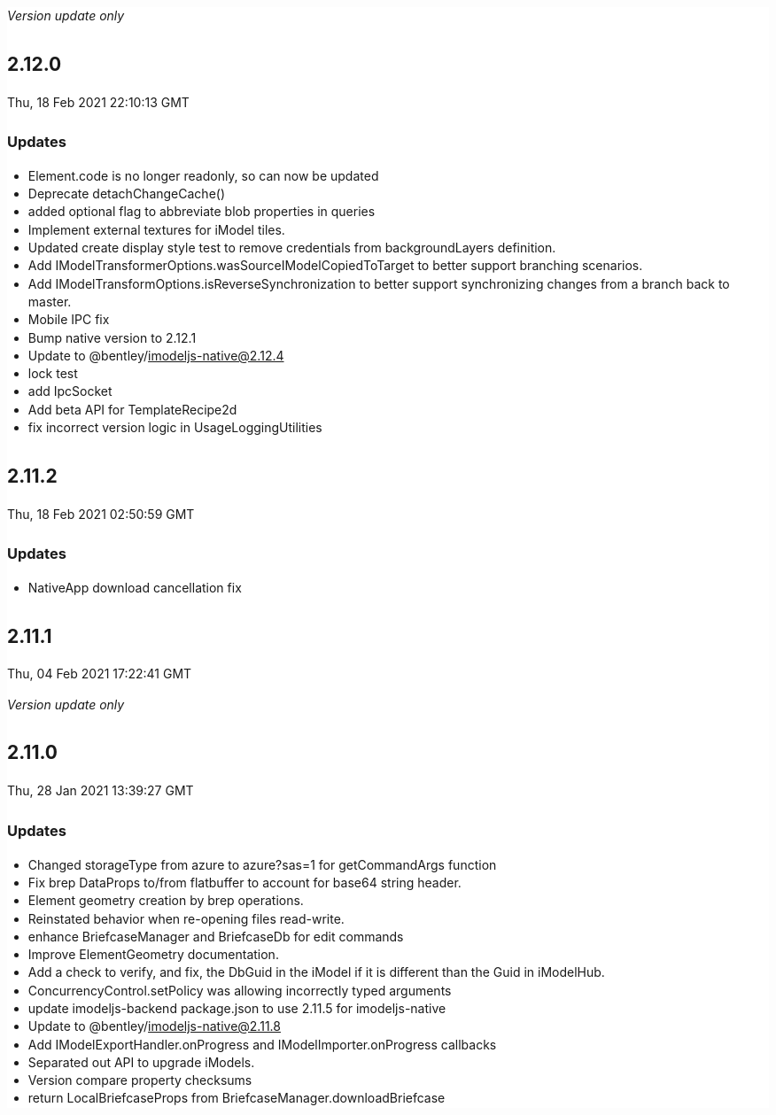 _Version update only_

## 2.12.0
Thu, 18 Feb 2021 22:10:13 GMT

### Updates

- Element.code is no longer readonly, so can now be updated
- Deprecate detachChangeCache()
- added optional flag to abbreviate blob properties in queries
- Implement external textures for iModel tiles.
- Updated create display style test to remove credentials from backgroundLayers definition.
- Add IModelTransformerOptions.wasSourceIModelCopiedToTarget to better support branching scenarios.
- Add IModelTransformOptions.isReverseSynchronization to better support synchronizing changes from a branch back to master.
- Mobile IPC fix
- Bump native version to 2.12.1
- Update to @bentley/imodeljs-native@2.12.4
- lock test
- add IpcSocket
- Add beta API for TemplateRecipe2d
- fix incorrect version logic in UsageLoggingUtilities

## 2.11.2
Thu, 18 Feb 2021 02:50:59 GMT

### Updates

- NativeApp download cancellation fix

## 2.11.1
Thu, 04 Feb 2021 17:22:41 GMT

_Version update only_

## 2.11.0
Thu, 28 Jan 2021 13:39:27 GMT

### Updates

- Changed storageType from azure to azure?sas=1 for getCommandArgs function
- Fix brep DataProps to/from flatbuffer to account for base64 string header.
- Element geometry creation by brep operations. 
- Reinstated behavior when re-opening files read-write. 
- enhance BriefcaseManager and BriefcaseDb for edit commands
- Improve ElementGeometry documentation.
- Add a check to verify, and fix, the DbGuid in the iModel if it is different than the Guid in iModelHub.
- ConcurrencyControl.setPolicy was allowing incorrectly typed arguments
- update imodeljs-backend package.json to use 2.11.5 for imodeljs-native
- Update to @bentley/imodeljs-native@2.11.8
- Add IModelExportHandler.onProgress and IModelImporter.onProgress callbacks
- Separated out API to upgrade iModels.
- Version compare property checksums
- return LocalBriefcaseProps from BriefcaseManager.downloadBriefcase
